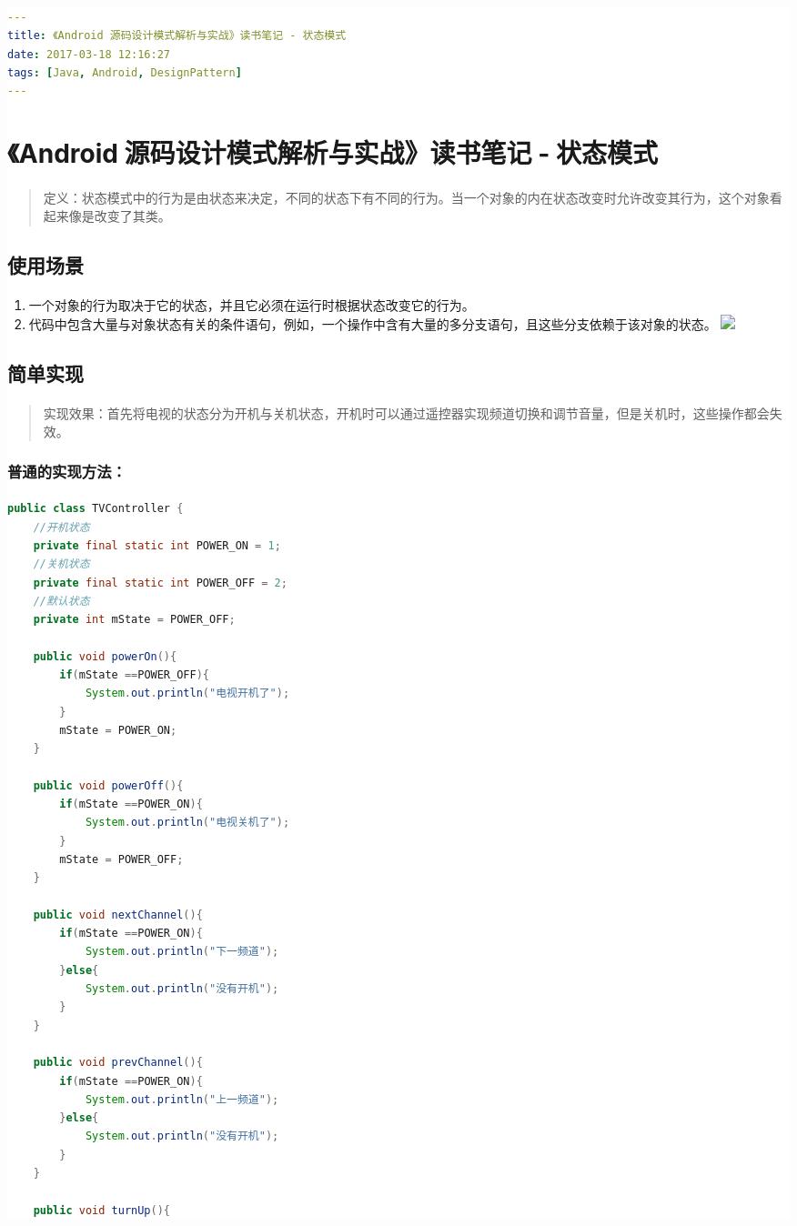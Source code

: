 ```yaml
---
title: 《Android 源码设计模式解析与实战》读书笔记 - 状态模式
date: 2017-03-18 12:16:27
tags: [Java, Android, DesignPattern]
---
```


# 《Android 源码设计模式解析与实战》读书笔记 - 状态模式
> 定义：状态模式中的行为是由状态来决定，不同的状态下有不同的行为。当一个对象的内在状态改变时允许改变其行为，这个对象看起来像是改变了其类。


## 使用场景
1. 一个对象的行为取决于它的状态，并且它必须在运行时根据状态改变它的行为。 
2. 代码中包含大量与对象状态有关的条件语句，例如，一个操作中含有大量的多分支语句，且这些分支依赖于该对象的状态。
![](http://blog-1251678165.coscd.myqcloud.com/2018-03-18-State.png)

## 简单实现
> 实现效果：首先将电视的状态分为开机与关机状态，开机时可以通过遥控器实现频道切换和调节音量，但是关机时，这些操作都会失效。

### 普通的实现方法：
```java
public class TVController {
    //开机状态
    private final static int POWER_ON = 1;
    //关机状态
    private final static int POWER_OFF = 2; 
    //默认状态
    private int mState = POWER_OFF;

    public void powerOn(){
        if(mState ==POWER_OFF){
            System.out.println("电视开机了");
        }
        mState = POWER_ON;
    }

    public void powerOff(){
        if(mState ==POWER_ON){
            System.out.println("电视关机了");
        }
        mState = POWER_OFF;
    }

    public void nextChannel(){
        if(mState ==POWER_ON){
            System.out.println("下一频道");
        }else{
            System.out.println("没有开机");
        }
    }

    public void prevChannel(){
        if(mState ==POWER_ON){
            System.out.println("上一频道");
        }else{
            System.out.println("没有开机");
        }
    }

    public void turnUp(){
```
